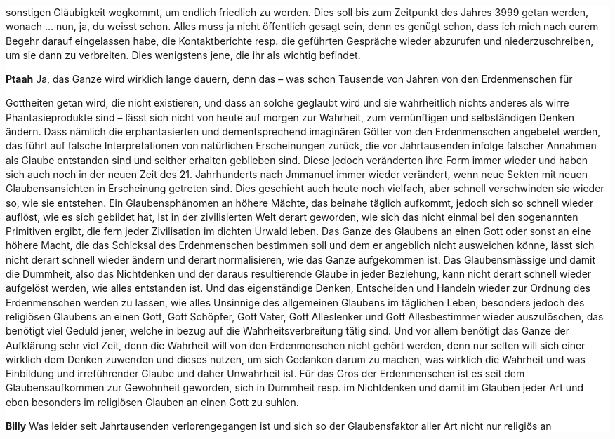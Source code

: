sonstigen Gläubigkeit wegkommt, um endlich friedlich zu werden. Dies soll bis zum Zeitpunkt des Jahres 3999 getan werden, wonach … nun, ja, du weisst schon. Alles muss ja nicht öffentlich gesagt sein, denn es genügt schon, dass ich mich nach
eurem Begehr darauf eingelassen habe, die Kontaktberichte resp. die geführten Gespräche wieder abzurufen und niederzuschreiben, um sie dann zu verbreiten. Dies wenigstens jene, die ihr als wichtig befindet.

**Ptaah** Ja, das Ganze wird wirklich lange dauern, denn das – was schon Tausende von Jahren von den Erdenmenschen für

Gottheiten getan wird, die nicht existieren, und dass an solche geglaubt wird und sie wahrheitlich nichts anderes als wirre
Phantasieprodukte sind – lässt sich nicht von heute auf morgen zur Wahrheit, zum vernünftigen und selbständigen Denken
ändern. Dass nämlich die erphantasierten und dementsprechend imaginären Götter von den Erdenmenschen angebetet
werden, das führt auf falsche Interpretationen von natürlichen Erscheinungen zurück, die vor Jahrtausenden infolge falscher Annahmen als Glaube entstanden sind und seither erhalten geblieben sind. Diese jedoch veränderten ihre Form immer wieder und haben sich auch noch in der neuen Zeit des 21. Jahrhunderts nach Jmmanuel immer wieder verändert,
wenn neue Sekten mit neuen Glaubensansichten in Erscheinung getreten sind. Dies geschieht auch heute noch vielfach,
aber schnell verschwinden sie wieder so, wie sie entstehen. Ein Glaubensphänomen an höhere Mächte, das beinahe täglich
aufkommt, jedoch sich so schnell wieder auflöst, wie es sich gebildet hat, ist in der zivilisierten Welt derart geworden, wie
sich das nicht einmal bei den sogenannten Primitiven ergibt, die fern jeder Zivilisation im dichten Urwald leben. Das Ganze
des Glaubens an einen Gott oder sonst an eine höhere Macht, die das Schicksal des Erdenmenschen bestimmen soll und
dem er angeblich nicht ausweichen könne, lässt sich nicht derart schnell wieder ändern und derart normalisieren, wie das
Ganze aufgekommen ist. Das Glaubensmässige und damit die Dummheit, also das Nichtdenken und der daraus resultierende Glaube in jeder Beziehung, kann nicht derart schnell wieder aufgelöst werden, wie alles entstanden ist. Und das
eigenständige Denken, Entscheiden und Handeln wieder zur Ordnung des Erdenmenschen werden zu lassen, wie alles Unsinnige des allgemeinen Glaubens im täglichen Leben, besonders jedoch des religiösen Glaubens an einen Gott, Gott Schöpfer, Gott Vater, Gott Alleslenker und Gott Allesbestimmer wieder auszulöschen, das benötigt viel Geduld jener, welche in
bezug auf die Wahrheitsverbreitung tätig sind. Und vor allem benötigt das Ganze der Aufklärung sehr viel Zeit, denn die
Wahrheit will von den Erdenmenschen nicht gehört werden, denn nur selten will sich einer wirklich dem Denken zuwenden
und dieses nutzen, um sich Gedanken darum zu machen, was wirklich die Wahrheit und was Einbildung und irreführender
Glaube und daher Unwahrheit ist. Für das Gros der Erdenmenschen ist es seit dem Glaubensaufkommen zur Gewohnheit
geworden, sich in Dummheit resp. im Nichtdenken und damit im Glauben jeder Art und eben besonders im religiösen Glauben an einen Gott zu suhlen.

**Billy** Was leider seit Jahrtausenden verlorengegangen ist und sich so der Glaubensfaktor aller Art nicht nur religiös an
